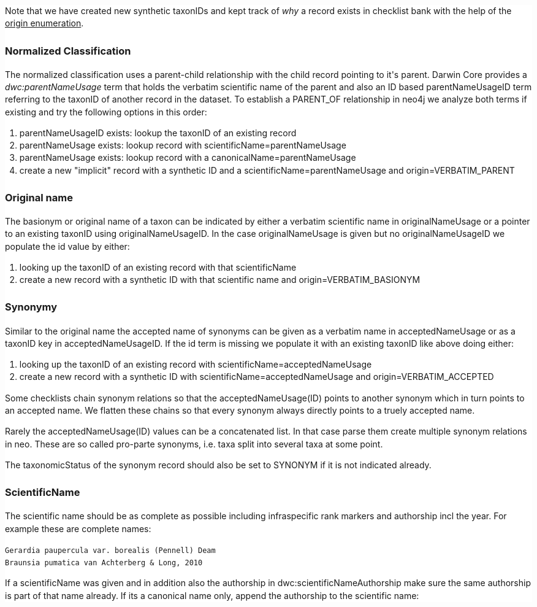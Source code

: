 Note that we have created new synthetic taxonIDs and kept track of *why* a record exists in checklist bank with the help of the [origin enumeration](http://gbif.github.io/gbif-api/apidocs/org/gbif/api/vocabulary/Origin.html).

### Normalized Classification
The normalized classification uses a parent-child relationship with the child record pointing to it's parent. Darwin Core provides a *dwc:parentNameUsage* term that holds the verbatim scientific name of the parent and also an ID based parentNameUsageID term referring to the taxonID of another record in the dataset. To establish a PARENT_OF relationship in neo4j we analyze both terms if existing and try the following options in this order:

 1. parentNameUsageID exists: lookup the taxonID of an existing record
 2. parentNameUsage exists: lookup record with scientificName=parentNameUsage
 3. parentNameUsage exists: lookup record with a canonicalName=parentNameUsage
 4. create a new "implicit" record with a synthetic ID and a scientificName=parentNameUsage and origin=VERBATIM_PARENT

### Original name
The basionym or original name of a taxon can be indicated by either a verbatim scientific name in originalNameUsage or a pointer to an existing taxonID using originalNameUsageID. In the case originalNameUsage is given but no originalNameUsageID we populate the id value by either:

 1. looking up the taxonID of an existing record with that scientificName
 2. create a new record with a synthetic ID with that scientific name and origin=VERBATIM_BASIONYM

### Synonymy
Similar to the original name the accepted name of synonyms can be given as a verbatim name in acceptedNameUsage or as a taxonID key in acceptedNameUsageID. If the id term is missing we populate it with an existing taxonID like above doing either:

 1. looking up the taxonID of an existing record with scientificName=acceptedNameUsage
 2. create a new record with a synthetic ID with scientificName=acceptedNameUsage and origin=VERBATIM_ACCEPTED

Some checklists chain synonym relations so that the acceptedNameUsage(ID) points to another synonym which in turn points to an accepted name. We flatten these chains so that every synonym always directly points to a truely accepted name.

Rarely the acceptedNameUsage(ID) values can be a concatenated list. In that case parse them create multiple synonym relations in neo. These are so called pro-parte synonyms, i.e. taxa split into several taxa at some point.

The taxonomicStatus of the synonym record should also be set to SYNONYM if it is not indicated already.


### ScientificName
The scientific name should be as complete as possible including infraspecific rank markers and authorship incl the year. For example these are complete names:

	Gerardia paupercula var. borealis (Pennell) Deam
	Braunsia pumatica van Achterberg & Long, 2010

If a scientificName was given and in addition also the authorship in dwc:scientificNameAuthorship make sure the same authorship is part of that name already. If its a canonical name only, append the authorship to the scientific name:
